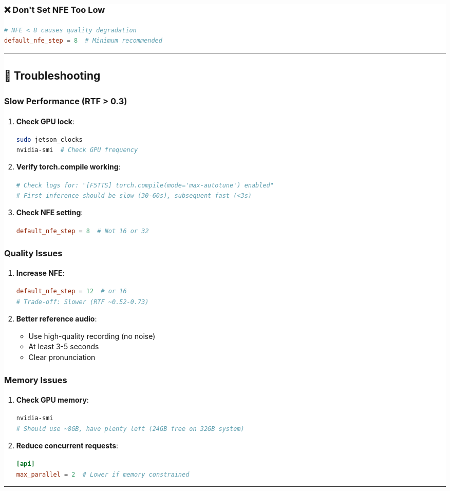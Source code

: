 ### ❌ Don't Set NFE Too Low

```toml
# NFE < 8 causes quality degradation
default_nfe_step = 8  # Minimum recommended
```

---

## 🔧 Troubleshooting

### Slow Performance (RTF > 0.3)

1. **Check GPU lock**:
   ```bash
   sudo jetson_clocks
   nvidia-smi  # Check GPU frequency
   ```

2. **Verify torch.compile working**:
   ```bash
   # Check logs for: "[F5TTS] torch.compile(mode='max-autotune') enabled"
   # First inference should be slow (30-60s), subsequent fast (<3s)
   ```

3. **Check NFE setting**:
   ```toml
   default_nfe_step = 8  # Not 16 or 32
   ```

### Quality Issues

1. **Increase NFE**:
   ```toml
   default_nfe_step = 12  # or 16
   # Trade-off: Slower (RTF ~0.52-0.73)
   ```

2. **Better reference audio**:
   - Use high-quality recording (no noise)
   - At least 3-5 seconds
   - Clear pronunciation

### Memory Issues

1. **Check GPU memory**:
   ```bash
   nvidia-smi
   # Should use ~8GB, have plenty left (24GB free on 32GB system)
   ```

2. **Reduce concurrent requests**:
   ```toml
   [api]
   max_parallel = 2  # Lower if memory constrained
   ```

---